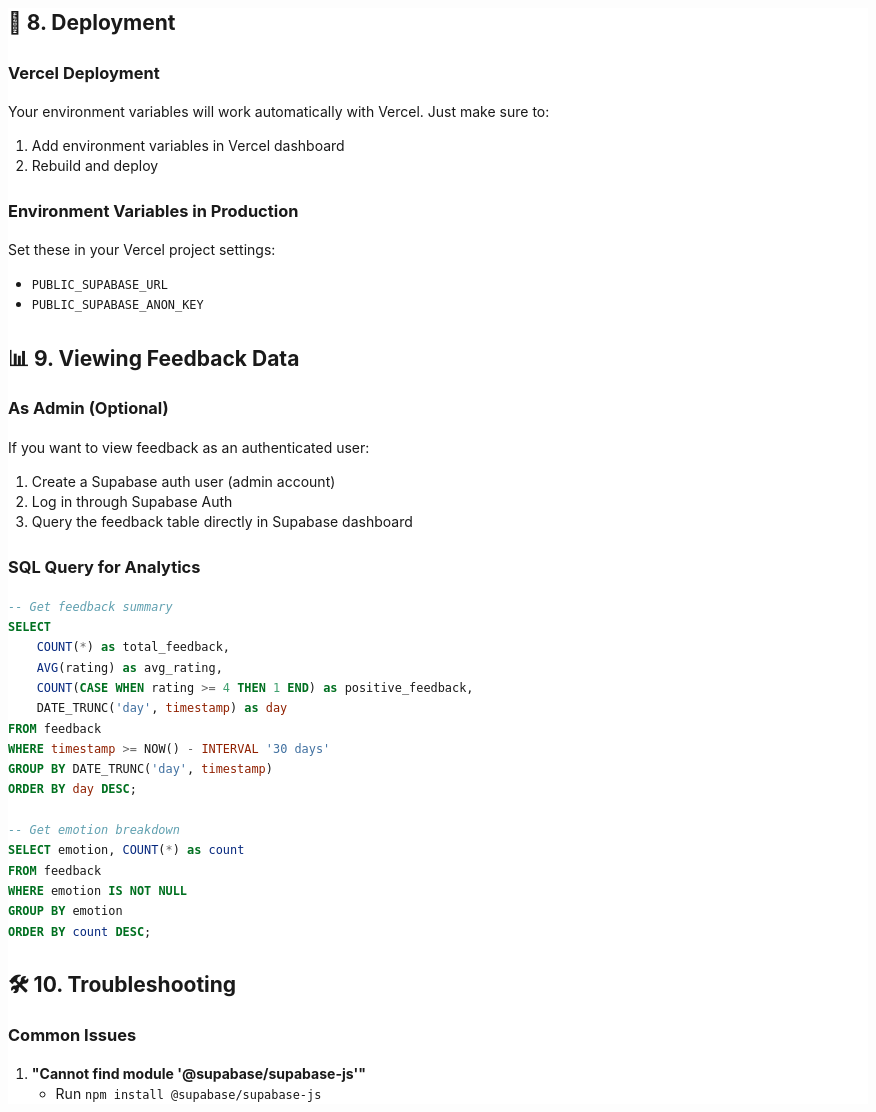 ## 🚀 8. Deployment

### Vercel Deployment
Your environment variables will work automatically with Vercel. Just make sure to:

1. Add environment variables in Vercel dashboard
2. Rebuild and deploy

### Environment Variables in Production
Set these in your Vercel project settings:
- `PUBLIC_SUPABASE_URL`
- `PUBLIC_SUPABASE_ANON_KEY`

## 📊 9. Viewing Feedback Data

### As Admin (Optional)
If you want to view feedback as an authenticated user:

1. Create a Supabase auth user (admin account)
2. Log in through Supabase Auth
3. Query the feedback table directly in Supabase dashboard

### SQL Query for Analytics
```sql
-- Get feedback summary
SELECT 
    COUNT(*) as total_feedback,
    AVG(rating) as avg_rating,
    COUNT(CASE WHEN rating >= 4 THEN 1 END) as positive_feedback,
    DATE_TRUNC('day', timestamp) as day
FROM feedback 
WHERE timestamp >= NOW() - INTERVAL '30 days'
GROUP BY DATE_TRUNC('day', timestamp)
ORDER BY day DESC;

-- Get emotion breakdown
SELECT emotion, COUNT(*) as count
FROM feedback 
WHERE emotion IS NOT NULL
GROUP BY emotion
ORDER BY count DESC;
```

## 🛠️ 10. Troubleshooting

### Common Issues

1. **"Cannot find module '@supabase/supabase-js'"**
   - Run `npm install @supabase/supabase-js`
